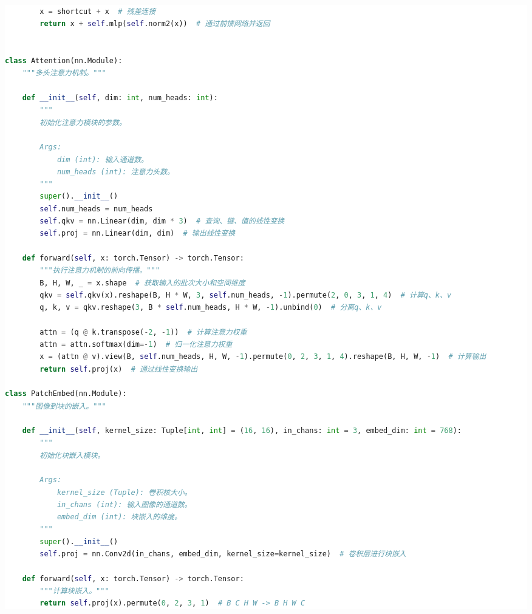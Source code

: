 ```python
        x = shortcut + x  # 残差连接
        return x + self.mlp(self.norm2(x))  # 通过前馈网络并返回


class Attention(nn.Module):
    """多头注意力机制。"""

    def __init__(self, dim: int, num_heads: int):
        """
        初始化注意力模块的参数。

        Args:
            dim (int): 输入通道数。
            num_heads (int): 注意力头数。
        """
        super().__init__()
        self.num_heads = num_heads
        self.qkv = nn.Linear(dim, dim * 3)  # 查询、键、值的线性变换
        self.proj = nn.Linear(dim, dim)  # 输出线性变换

    def forward(self, x: torch.Tensor) -> torch.Tensor:
        """执行注意力机制的前向传播。"""
        B, H, W, _ = x.shape  # 获取输入的批次大小和空间维度
        qkv = self.qkv(x).reshape(B, H * W, 3, self.num_heads, -1).permute(2, 0, 3, 1, 4)  # 计算q、k、v
        q, k, v = qkv.reshape(3, B * self.num_heads, H * W, -1).unbind(0)  # 分离q、k、v

        attn = (q @ k.transpose(-2, -1))  # 计算注意力权重
        attn = attn.softmax(dim=-1)  # 归一化注意力权重
        x = (attn @ v).view(B, self.num_heads, H, W, -1).permute(0, 2, 3, 1, 4).reshape(B, H, W, -1)  # 计算输出
        return self.proj(x)  # 通过线性变换输出

class PatchEmbed(nn.Module):
    """图像到块的嵌入。"""

    def __init__(self, kernel_size: Tuple[int, int] = (16, 16), in_chans: int = 3, embed_dim: int = 768):
        """
        初始化块嵌入模块。

        Args:
            kernel_size (Tuple): 卷积核大小。
            in_chans (int): 输入图像的通道数。
            embed_dim (int): 块嵌入的维度。
        """
        super().__init__()
        self.proj = nn.Conv2d(in_chans, embed_dim, kernel_size=kernel_size)  # 卷积层进行块嵌入

    def forward(self, x: torch.Tensor) -> torch.Tensor:
        """计算块嵌入。"""
        return self.proj(x).permute(0, 2, 3, 1)  # B C H W -> B H W C
```
